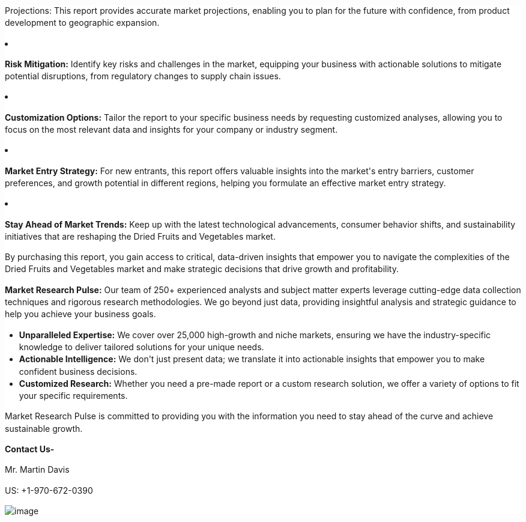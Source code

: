 Projections:</strong> This report provides accurate market projections, enabling you to plan for the future with confidence, from product development to geographic expansion.</p></li><li><p><strong>Risk Mitigation:</strong> Identify key risks and challenges in the market, equipping your business with actionable solutions to mitigate potential disruptions, from regulatory changes to supply chain issues.</p></li><li><p><strong>Customization Options:</strong> Tailor the report to your specific business needs by requesting customized analyses, allowing you to focus on the most relevant data and insights for your company or industry segment.</p></li><li><p><strong>Market Entry Strategy:</strong> For new entrants, this report offers valuable insights into the market's entry barriers, customer preferences, and growth potential in different regions, helping you formulate an effective market entry strategy.</p></li><li><p><strong>Stay Ahead of Market Trends:</strong> Keep up with the latest technological advancements, consumer behavior shifts, and sustainability initiatives that are reshaping the Dried Fruits and Vegetables market.</p></li></ol><p>By purchasing this report, you gain access to critical, data-driven insights that empower you to navigate the complexities of the Dried Fruits and Vegetables market and make strategic decisions that drive growth and profitability.</p><p><strong>Market Research Pulse:</strong>&nbsp;Our team of 250+ experienced analysts and subject matter experts leverage cutting-edge data collection techniques and rigorous research methodologies. We go beyond just data, providing insightful analysis and strategic guidance to help you achieve your business goals.</p><ul><li><strong>Unparalleled Expertise:</strong>&nbsp;We cover over 25,000 high-growth and niche markets, ensuring we have the industry-specific knowledge to deliver tailored solutions for your unique needs.</li><li><strong>Actionable Intelligence:</strong>&nbsp;We don't just present data; we translate it into actionable insights that empower you to make confident business decisions.</li><li><strong>Customized Research:</strong>&nbsp;Whether you need a pre-made report or a custom research solution, we offer a variety of options to fit your specific requirements.</li></ul><p>Market Research Pulse is committed to providing you with the information you need to stay ahead of the curve and achieve sustainable growth.</p><p><strong>Contact Us-</strong></p><p>Mr. Martin Davis</p><p>US: +1-970-672-0390</p>
![image](https://github.com/user-attachments/assets/04b5bf67-cbc9-4a3e-a698-d98101549e24)
